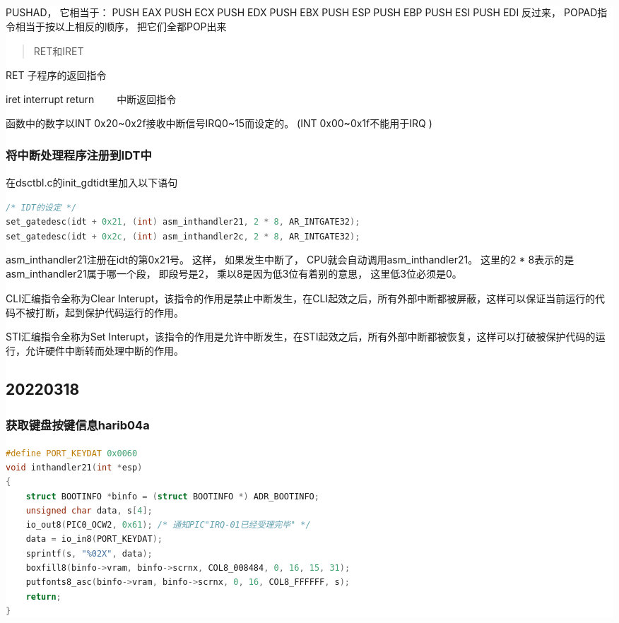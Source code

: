 
PUSHAD， 它相当于：
PUSH EAX
PUSH ECX
PUSH EDX
PUSH EBX
PUSH ESP
PUSH EBP
PUSH ESI
PUSH EDI
反过来， POPAD指令相当于按以上相反的顺序， 把它们全都POP出来  

>  RET和IRET

 RET 子程序的返回指令

iret     interrupt return 　　中断返回指令



函数中的数字以INT 0x20~0x2f接收中断信号IRQ0~15而设定的。  (INT 0x00~0x1f不能用于IRQ  )



### 将中断处理程序注册到IDT中

在dsctbl.c的init_gdtidt里加入以下语句  

`````c
/* IDT的设定 */
set_gatedesc(idt + 0x21, (int) asm_inthandler21, 2 * 8, AR_INTGATE32);
set_gatedesc(idt + 0x2c, (int) asm_inthandler2c, 2 * 8, AR_INTGATE32);
`````

asm_inthandler21注册在idt的第0x21号。 这样， 如果发生中断了， CPU就会自动调用asm_inthandler21。 这里的2 * 8表示的是asm_inthandler21属于哪一个段， 即段号是2， 乘以8是因为低3位有着别的意思， 这里低3位必须是0。





CLI汇编指令全称为Clear Interupt，该指令的作用是禁止中断发生，在CLI起效之后，所有外部中断都被屏蔽，这样可以保证当前运行的代码不被打断，起到保护代码运行的作用。

STI汇编指令全称为Set Interupt，该指令的作用是允许中断发生，在STI起效之后，所有外部中断都被恢复，这样可以打破被保护代码的运行，允许硬件中断转而处理中断的作用。

  

## 20220318

### 获取键盘按键信息harib04a

````c
#define PORT_KEYDAT 0x0060
void inthandler21(int *esp)
{
    struct BOOTINFO *binfo = (struct BOOTINFO *) ADR_BOOTINFO;
    unsigned char data, s[4];
    io_out8(PIC0_OCW2, 0x61); /* 通知PIC"IRQ-01已经受理完毕" */
    data = io_in8(PORT_KEYDAT);
    sprintf(s, "%02X", data);
    boxfill8(binfo->vram, binfo->scrnx, COL8_008484, 0, 16, 15, 31);
    putfonts8_asc(binfo->vram, binfo->scrnx, 0, 16, COL8_FFFFFF, s);
    return;
}
````
